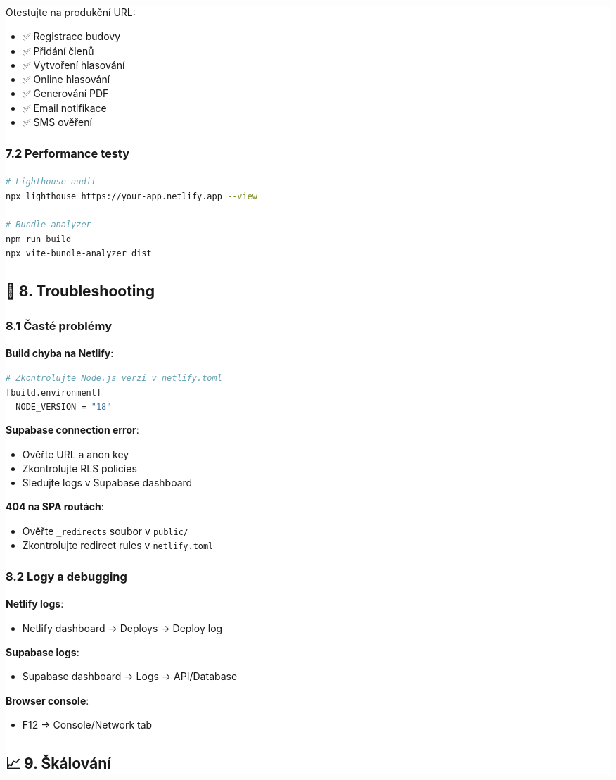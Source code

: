 Otestujte na produkční URL:
- ✅ Registrace budovy
- ✅ Přidání členů
- ✅ Vytvoření hlasování
- ✅ Online hlasování
- ✅ Generování PDF
- ✅ Email notifikace
- ✅ SMS ověření

### 7.2 Performance testy

```bash
# Lighthouse audit
npx lighthouse https://your-app.netlify.app --view

# Bundle analyzer
npm run build
npx vite-bundle-analyzer dist
```

## 🚨 8. Troubleshooting

### 8.1 Časté problémy

**Build chyba na Netlify**:
```bash
# Zkontrolujte Node.js verzi v netlify.toml
[build.environment]
  NODE_VERSION = "18"
```

**Supabase connection error**:
- Ověřte URL a anon key
- Zkontrolujte RLS policies
- Sledujte logs v Supabase dashboard

**404 na SPA routách**:
- Ověřte `_redirects` soubor v `public/`
- Zkontrolujte redirect rules v `netlify.toml`

### 8.2 Logy a debugging

**Netlify logs**:
- Netlify dashboard → Deploys → Deploy log

**Supabase logs**:
- Supabase dashboard → Logs → API/Database

**Browser console**:
- F12 → Console/Network tab

## 📈 9. Škálování
